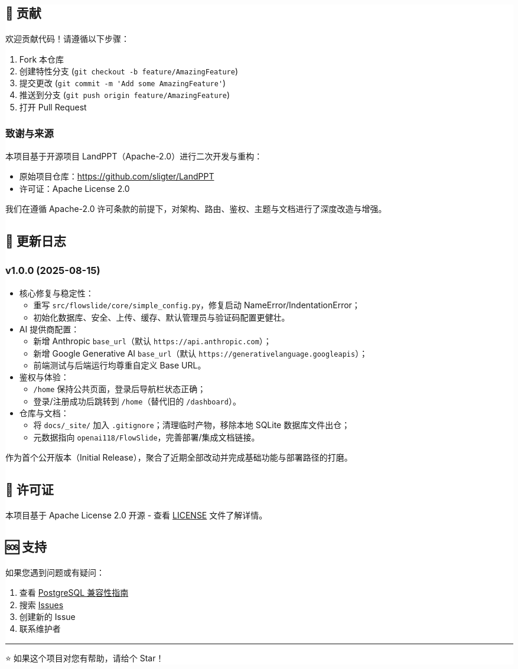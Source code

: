 ## 🤝 贡献

欢迎贡献代码！请遵循以下步骤：

1. Fork 本仓库
2. 创建特性分支 (`git checkout -b feature/AmazingFeature`)
3. 提交更改 (`git commit -m 'Add some AmazingFeature'`)
4. 推送到分支 (`git push origin feature/AmazingFeature`)
5. 打开 Pull Request

### 致谢与来源

本项目基于开源项目 LandPPT（Apache-2.0）进行二次开发与重构：
- 原始项目仓库：https://github.com/sligter/LandPPT
- 许可证：Apache License 2.0

我们在遵循 Apache-2.0 许可条款的前提下，对架构、路由、鉴权、主题与文档进行了深度改造与增强。

## 📝 更新日志

### v1.0.0 (2025-08-15)
- 核心修复与稳定性：
  - 重写 `src/flowslide/core/simple_config.py`，修复启动 NameError/IndentationError；
  - 初始化数据库、安全、上传、缓存、默认管理员与验证码配置更健壮。
- AI 提供商配置：
  - 新增 Anthropic `base_url`（默认 `https://api.anthropic.com`）；
  - 新增 Google Generative AI `base_url`（默认 `https://generativelanguage.googleapis`）；
  - 前端测试与后端运行均尊重自定义 Base URL。
- 鉴权与体验：
  - `/home` 保持公共页面，登录后导航栏状态正确；
  - 登录/注册成功后跳转到 `/home`（替代旧的 `/dashboard`）。
- 仓库与文档：
  - 将 `docs/_site/` 加入 `.gitignore`；清理临时产物，移除本地 SQLite 数据库文件出仓；
  - 元数据指向 `openai118/FlowSlide`，完善部署/集成文档链接。

作为首个公开版本（Initial Release），聚合了近期全部改动并完成基础功能与部署路径的打磨。

## 📄 许可证

本项目基于 Apache License 2.0 开源 - 查看 [LICENSE](LICENSE) 文件了解详情。

## 🆘 支持

如果您遇到问题或有疑问：

1. 查看 [PostgreSQL 兼容性指南](POSTGRESQL_COMPATIBILITY_GUIDE.md)
2. 搜索 [Issues](https://github.com/openai118/FlowSlide/issues)
3. 创建新的 Issue
4. 联系维护者

---

⭐ 如果这个项目对您有帮助，请给个 Star！

